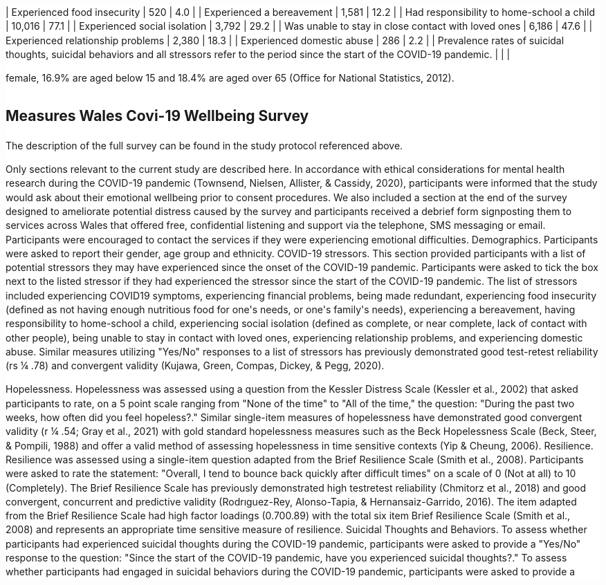 | Experienced food insecurity                                                                                                               | 520      | 4.0          |
| Experienced a bereavement                                                                                                                 | 1,581    | 12.2         |
| Had responsibility to home-school a child                                                                                                 | 10,016   | 77.1         |
| Experienced social isolation                                                                                                              | 3,792    | 29.2         |
| Was unable to stay in close contact with loved ones                                                                                       | 6,186    | 47.6         |
| Experienced relationship problems                                                                                                         | 2,380    | 18.3         |
| Experienced domestic abuse                                                                                                                | 286      | 2.2          |
| Prevalence rates of suicidal thoughts, suicidal behaviors and all stressors refer to the period since the start of the COVID-19 pandemic. |          |              |

female, 16.9% are aged below 15 and 18.4% are aged over 65 (Office for National Statistics, 2012).

## Measures Wales Covi-19 Wellbeing Survey

The description of the full survey can be found in the study protocol referenced above.

Only sections relevant to the current study are described here. In accordance with ethical considerations for mental health research during the COVID-19 pandemic
(Townsend, Nielsen, Allister, & Cassidy, 2020), participants were informed that the study would ask about their emotional wellbeing prior to consent procedures. We also included a section at the end of the survey designed to ameliorate potential distress caused by the survey and participants received a debrief form signposting them to services across Wales that offered free, confidential listening and support via the telephone, SMS messaging or email. Participants were encouraged to contact the services if they were experiencing emotional difficulties. Demographics. Participants were asked to report their gender, age group and ethnicity. COVID-19 stressors. This section provided participants with a list of potential stressors they may have experienced since the onset of the COVID-19 pandemic. Participants were asked to tick the box next to the listed stressor if they had experienced the stressor since the start of the COVID-19 pandemic. The list of stressors included experiencing COVID19 symptoms, experiencing financial problems, being made redundant, experiencing food insecurity (defined as not having enough nutritious food for one's needs, or one's family's needs), experiencing a bereavement, having responsibility to home-school a child, experiencing social isolation (defined as complete, or near complete, lack of contact with other people), being unable to stay in contact with loved ones, experiencing relationship problems, and experiencing domestic abuse. Similar measures utilizing "Yes/No" responses to a list of stressors has previously demonstrated good test-retest reliability (rs ¼ .78) and convergent validity (Kujawa, Green, Compas, Dickey, & Pegg, 2020).

Hopelessness. Hopelessness was assessed using a question from the Kessler Distress Scale
(Kessler et al., 2002) that asked participants to rate, on a 5 point scale ranging from "None of the time" to "All of the time," the question: "During the past two weeks, how often did you feel hopeless?." Similar single-item measures of hopelessness have demonstrated good convergent validity (r ¼ .54; Gray et al., 2021) with gold standard hopelessness measures such as the Beck Hopelessness Scale (Beck, Steer, & Pompili, 1988) and offer a valid method of assessing hopelessness in time sensitive contexts (Yip & Cheung, 2006). Resilience. Resilience was assessed using a single-item question adapted from the Brief Resilience Scale (Smith et al., 2008). Participants were asked to rate the statement:
"Overall, I tend to bounce back quickly after difficult times" on a scale of 0 (Not at all)
to 10 (Completely). The Brief Resilience Scale has previously demonstrated high testretest reliability (Chmitorz et al., 2018) and good convergent, concurrent and predictive validity (Rodrıguez-Rey, Alonso-Tapia, & Hernansaiz-Garrido, 2016). The item adapted from the Brief Resilience Scale had high factor loadings (0.700.89) with the total six item Brief Resilience Scale (Smith et al., 2008) and represents an appropriate time sensitive measure of resilience. Suicidal Thoughts and Behaviors. To assess whether participants had experienced suicidal thoughts during the COVID-19 pandemic, participants were asked to provide a
"Yes/No" response to the question: "Since the start of the COVID-19 pandemic, have you experienced suicidal thoughts?." To assess whether participants had engaged in suicidal behaviors during the COVID-19 pandemic, participants were asked to provide a